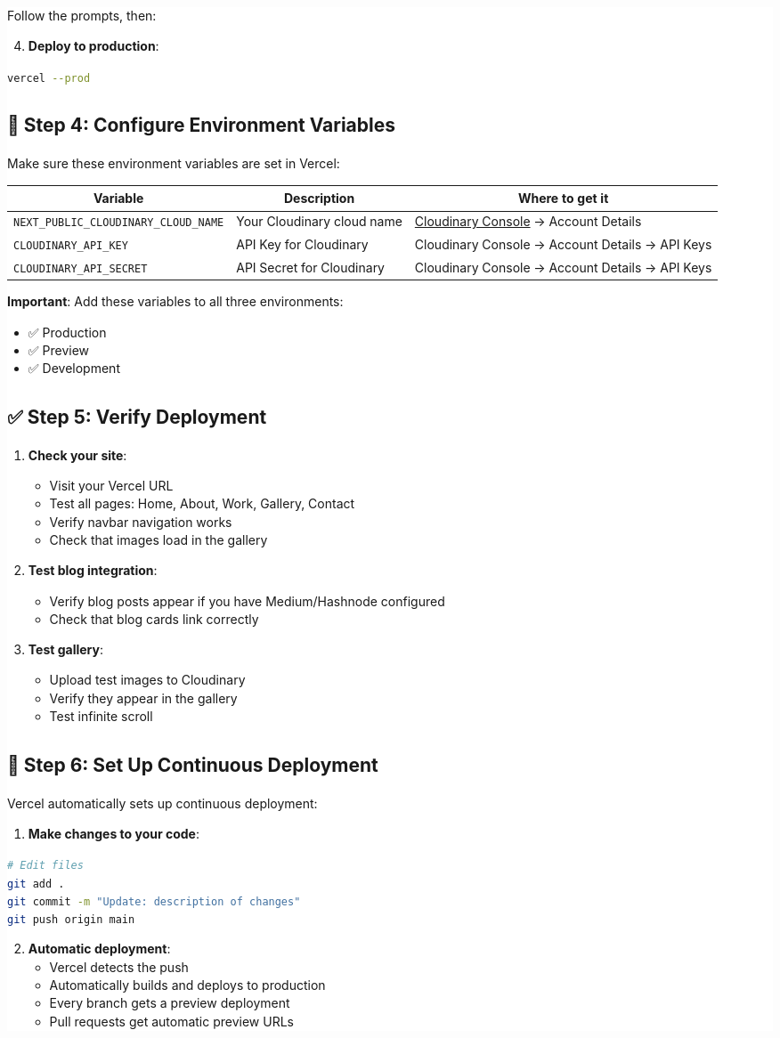 Follow the prompts, then:

4. **Deploy to production**:
```bash
vercel --prod
```

## 🔑 Step 4: Configure Environment Variables

Make sure these environment variables are set in Vercel:

| Variable | Description | Where to get it |
|----------|-------------|-----------------|
| `NEXT_PUBLIC_CLOUDINARY_CLOUD_NAME` | Your Cloudinary cloud name | [Cloudinary Console](https://console.cloudinary.com) → Account Details |
| `CLOUDINARY_API_KEY` | API Key for Cloudinary | Cloudinary Console → Account Details → API Keys |
| `CLOUDINARY_API_SECRET` | API Secret for Cloudinary | Cloudinary Console → Account Details → API Keys |

**Important**: Add these variables to all three environments:
- ✅ Production
- ✅ Preview
- ✅ Development

## ✅ Step 5: Verify Deployment

1. **Check your site**:
   - Visit your Vercel URL
   - Test all pages: Home, About, Work, Gallery, Contact
   - Verify navbar navigation works
   - Check that images load in the gallery

2. **Test blog integration**:
   - Verify blog posts appear if you have Medium/Hashnode configured
   - Check that blog cards link correctly

3. **Test gallery**:
   - Upload test images to Cloudinary
   - Verify they appear in the gallery
   - Test infinite scroll

## 🔄 Step 6: Set Up Continuous Deployment

Vercel automatically sets up continuous deployment:

1. **Make changes to your code**:
```bash
# Edit files
git add .
git commit -m "Update: description of changes"
git push origin main
```

2. **Automatic deployment**:
   - Vercel detects the push
   - Automatically builds and deploys to production
   - Every branch gets a preview deployment
   - Pull requests get automatic preview URLs
